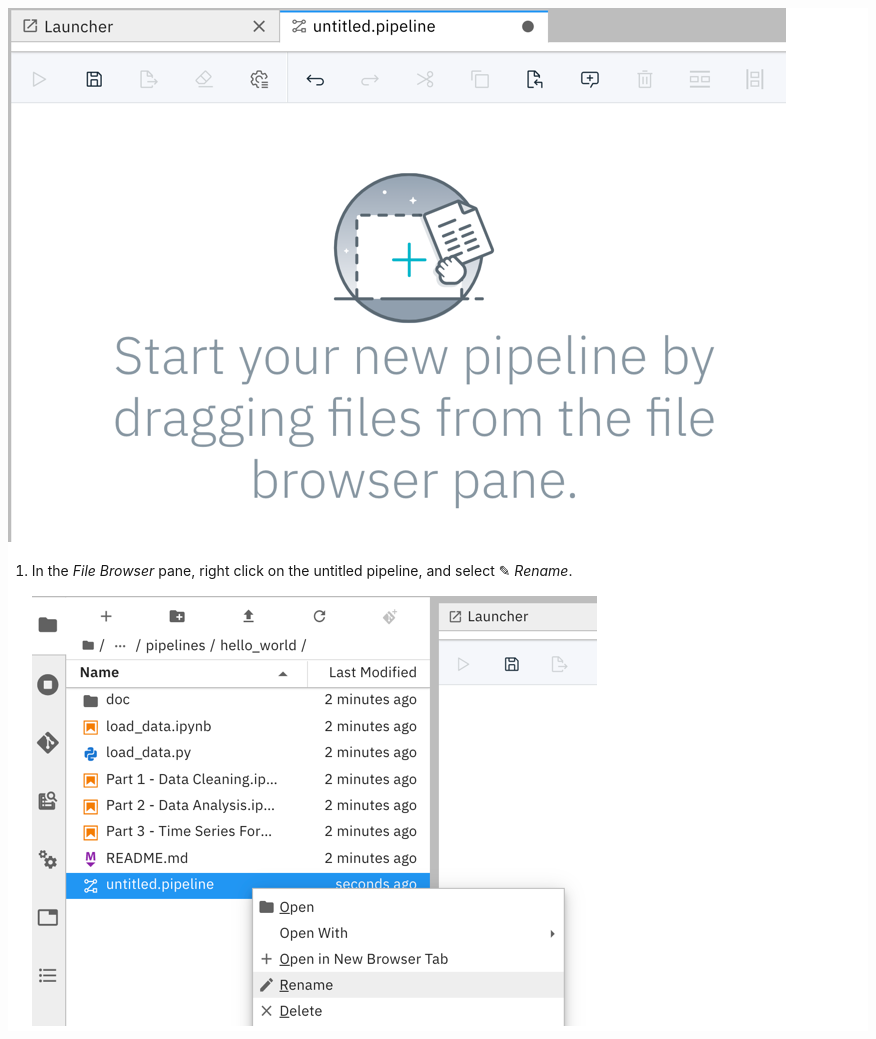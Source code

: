    ![New pipeline](doc/images/new_pipeline.png)

1. In the _File Browser_ pane, right click on the untitled pipeline, and select &#x270E; _Rename_.

   ![Rename pipeline](doc/images/rename_pipeline.png)
